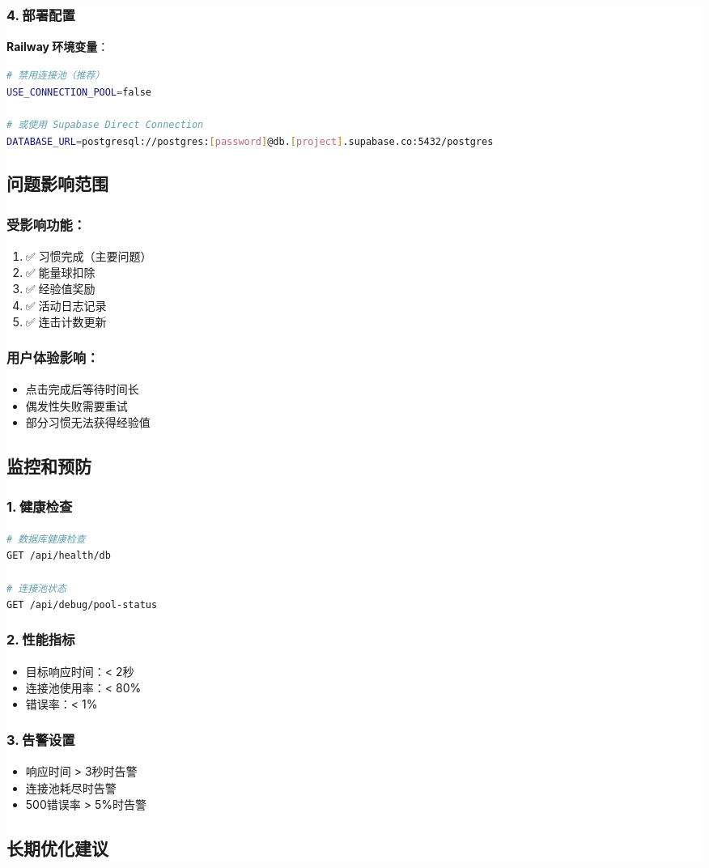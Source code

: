 ### 4. 部署配置

**Railway 环境变量**：
```bash
# 禁用连接池（推荐）
USE_CONNECTION_POOL=false

# 或使用 Supabase Direct Connection
DATABASE_URL=postgresql://postgres:[password]@db.[project].supabase.co:5432/postgres
```

## 问题影响范围

### 受影响功能：
1. ✅ 习惯完成（主要问题）
2. ✅ 能量球扣除
3. ✅ 经验值奖励
4. ✅ 活动日志记录
5. ✅ 连击计数更新

### 用户体验影响：
- 点击完成后等待时间长
- 偶发性失败需要重试
- 部分习惯无法获得经验值

## 监控和预防

### 1. 健康检查

```bash
# 数据库健康检查
GET /api/health/db

# 连接池状态
GET /api/debug/pool-status
```

### 2. 性能指标

- 目标响应时间：< 2秒
- 连接池使用率：< 80%
- 错误率：< 1%

### 3. 告警设置

- 响应时间 > 3秒时告警
- 连接池耗尽时告警
- 500错误率 > 5%时告警

## 长期优化建议

